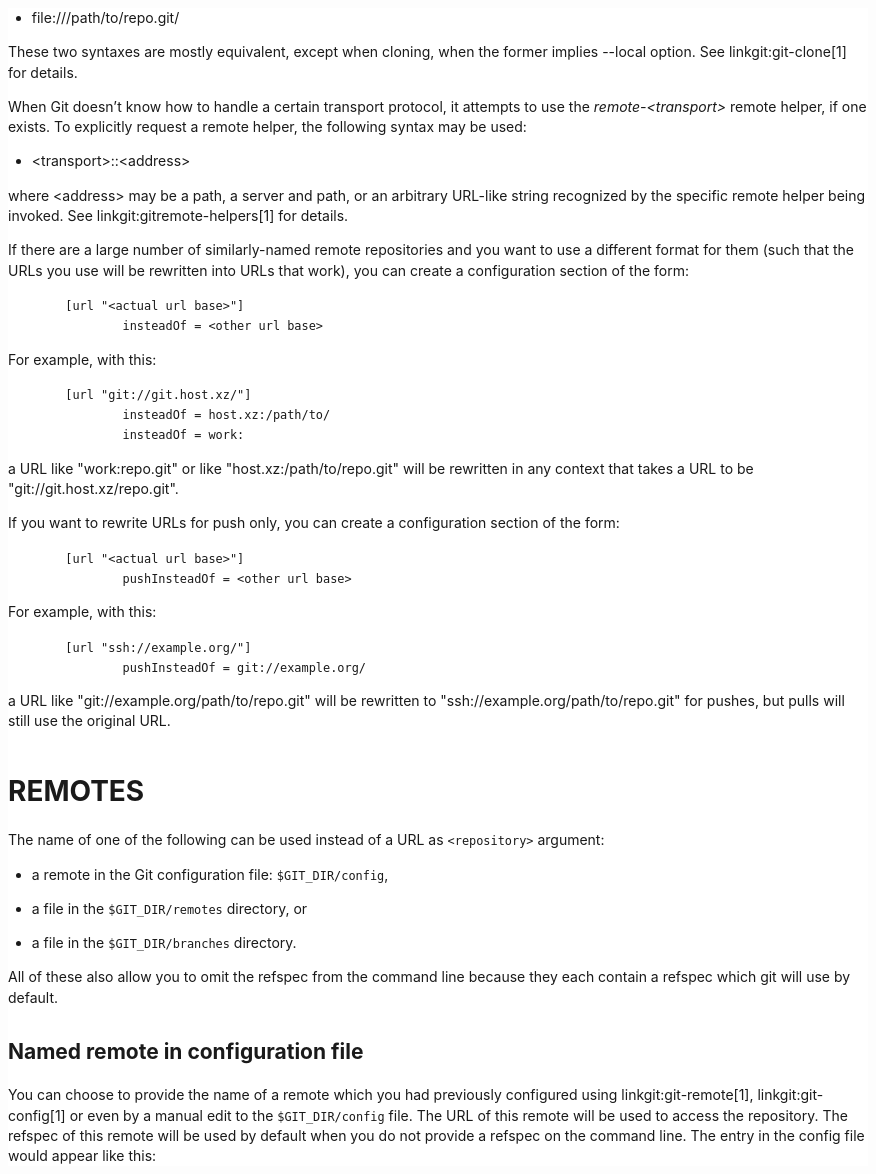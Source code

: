 -   file:///path/to/repo.git/

These two syntaxes are mostly equivalent, except when cloning, when the former implies --local option. See linkgit:git-clone\[1\] for details.

When Git doesn’t know how to handle a certain transport protocol, it attempts to use the *remote-&lt;transport&gt;* remote helper, if one exists. To explicitly request a remote helper, the following syntax may be used:

-   &lt;transport&gt;::&lt;address&gt;

where &lt;address&gt; may be a path, a server and path, or an arbitrary URL-like string recognized by the specific remote helper being invoked. See linkgit:gitremote-helpers\[1\] for details.

If there are a large number of similarly-named remote repositories and you want to use a different format for them (such that the URLs you use will be rewritten into URLs that work), you can create a configuration section of the form:

            [url "<actual url base>"]
                    insteadOf = <other url base>

For example, with this:

            [url "git://git.host.xz/"]
                    insteadOf = host.xz:/path/to/
                    insteadOf = work:

a URL like "work:repo.git" or like "host.xz:/path/to/repo.git" will be rewritten in any context that takes a URL to be "git://git.host.xz/repo.git".

If you want to rewrite URLs for push only, you can create a configuration section of the form:

            [url "<actual url base>"]
                    pushInsteadOf = <other url base>

For example, with this:

            [url "ssh://example.org/"]
                    pushInsteadOf = git://example.org/

a URL like "git://example.org/path/to/repo.git" will be rewritten to "ssh://example.org/path/to/repo.git" for pushes, but pulls will still use the original URL.

REMOTES
=======

The name of one of the following can be used instead of a URL as `<repository>` argument:

-   a remote in the Git configuration file: `$GIT_DIR/config`,

-   a file in the `$GIT_DIR/remotes` directory, or

-   a file in the `$GIT_DIR/branches` directory.

All of these also allow you to omit the refspec from the command line because they each contain a refspec which git will use by default.

Named remote in configuration file
----------------------------------

You can choose to provide the name of a remote which you had previously configured using linkgit:git-remote\[1\], linkgit:git-config\[1\] or even by a manual edit to the `$GIT_DIR/config` file. The URL of this remote will be used to access the repository. The refspec of this remote will be used by default when you do not provide a refspec on the command line. The entry in the config file would appear like this:

